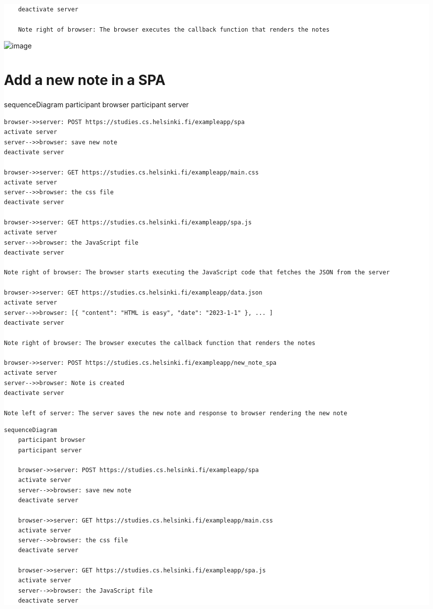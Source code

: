 ``` mermaid
    deactivate server

    Note right of browser: The browser executes the callback function that renders the notes
```

<img width="1365" height="603" alt="image" src="https://github.com/user-attachments/assets/81d0b048-bb2a-4d9c-856f-de43b60fef5f" />


# Add a new note in a SPA

sequenceDiagram
    participant browser
    participant server

    browser->>server: POST https://studies.cs.helsinki.fi/exampleapp/spa
    activate server
    server-->>browser: save new note
    deactivate server

    browser->>server: GET https://studies.cs.helsinki.fi/exampleapp/main.css
    activate server
    server-->>browser: the css file
    deactivate server

    browser->>server: GET https://studies.cs.helsinki.fi/exampleapp/spa.js
    activate server
    server-->>browser: the JavaScript file
    deactivate server

    Note right of browser: The browser starts executing the JavaScript code that fetches the JSON from the server

    browser->>server: GET https://studies.cs.helsinki.fi/exampleapp/data.json
    activate server
    server-->>browser: [{ "content": "HTML is easy", "date": "2023-1-1" }, ... ]
    deactivate server

    Note right of browser: The browser executes the callback function that renders the notes

    browser->>server: POST https://studies.cs.helsinki.fi/exampleapp/new_note_spa
    activate server
    server-->>browser: Note is created
    deactivate server
    
    Note left of server: The server saves the new note and response to browser rendering the new note

``` mermaid
sequenceDiagram
    participant browser
    participant server

    browser->>server: POST https://studies.cs.helsinki.fi/exampleapp/spa
    activate server
    server-->>browser: save new note
    deactivate server

    browser->>server: GET https://studies.cs.helsinki.fi/exampleapp/main.css
    activate server
    server-->>browser: the css file
    deactivate server

    browser->>server: GET https://studies.cs.helsinki.fi/exampleapp/spa.js
    activate server
    server-->>browser: the JavaScript file
    deactivate server

```